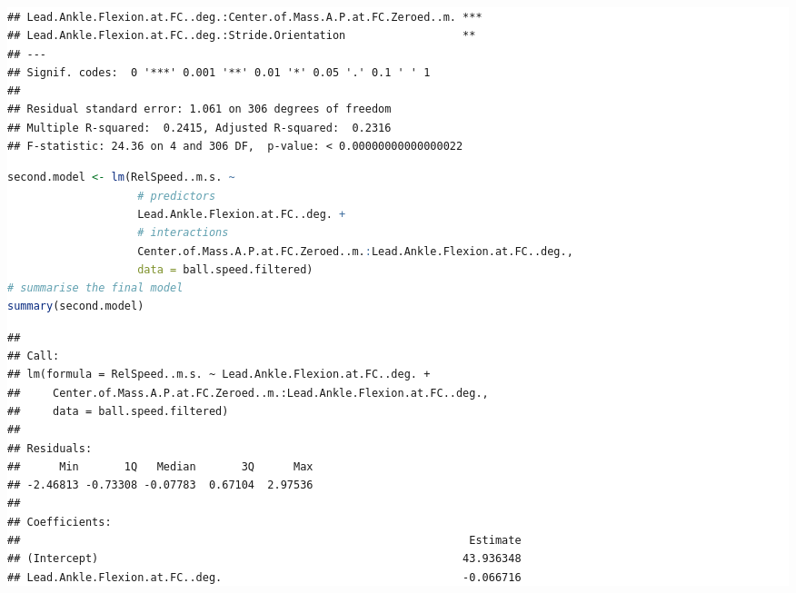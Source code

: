     ## Lead.Ankle.Flexion.at.FC..deg.:Center.of.Mass.A.P.at.FC.Zeroed..m. ***
    ## Lead.Ankle.Flexion.at.FC..deg.:Stride.Orientation                  ** 
    ## ---
    ## Signif. codes:  0 '***' 0.001 '**' 0.01 '*' 0.05 '.' 0.1 ' ' 1
    ## 
    ## Residual standard error: 1.061 on 306 degrees of freedom
    ## Multiple R-squared:  0.2415, Adjusted R-squared:  0.2316 
    ## F-statistic: 24.36 on 4 and 306 DF,  p-value: < 0.00000000000000022

``` r
second.model <- lm(RelSpeed..m.s. ~
                    # predictors
                    Lead.Ankle.Flexion.at.FC..deg. +
                    # interactions
                    Center.of.Mass.A.P.at.FC.Zeroed..m.:Lead.Ankle.Flexion.at.FC..deg.,
                    data = ball.speed.filtered)
# summarise the final model
summary(second.model)
```

    ## 
    ## Call:
    ## lm(formula = RelSpeed..m.s. ~ Lead.Ankle.Flexion.at.FC..deg. + 
    ##     Center.of.Mass.A.P.at.FC.Zeroed..m.:Lead.Ankle.Flexion.at.FC..deg., 
    ##     data = ball.speed.filtered)
    ## 
    ## Residuals:
    ##      Min       1Q   Median       3Q      Max 
    ## -2.46813 -0.73308 -0.07783  0.67104  2.97536 
    ## 
    ## Coefficients:
    ##                                                                     Estimate
    ## (Intercept)                                                        43.936348
    ## Lead.Ankle.Flexion.at.FC..deg.                                     -0.066716